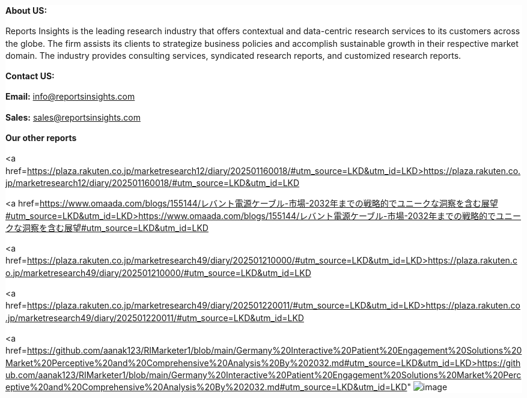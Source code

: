 <strong><strong>About US</strong>:</strong>

Reports Insights is the leading research industry that offers contextual and data-centric research services to its customers across the globe. The firm assists its clients to strategize business policies and accomplish sustainable growth in their respective market domain. The industry provides consulting services, syndicated research reports, and customized research reports.

<strong>Contact US:</strong>

<p class=""""><b>Email:</b> <a href=mailto:info@reportsinsights.com>info@reportsinsights.com</a></p>
<p class=""""><b>Sales:</b> <a href=mailto:sales@reportsinsights.com>sales@reportsinsights.com</a></p>

<strong>Our other reports</strong>

<a href=https://plaza.rakuten.co.jp/marketresearch12/diary/202501160018/#utm_source=LKD&utm_id=LKD>https://plaza.rakuten.co.jp/marketresearch12/diary/202501160018/#utm_source=LKD&utm_id=LKD</a>

<a href=https://www.omaada.com/blogs/155144/レバント電源ケーブル-市場-2032年までの戦略的でユニークな洞察を含む展望#utm_source=LKD&utm_id=LKD>https://www.omaada.com/blogs/155144/レバント電源ケーブル-市場-2032年までの戦略的でユニークな洞察を含む展望#utm_source=LKD&utm_id=LKD</a>

<a href=https://plaza.rakuten.co.jp/marketresearch49/diary/202501210000/#utm_source=LKD&utm_id=LKD>https://plaza.rakuten.co.jp/marketresearch49/diary/202501210000/#utm_source=LKD&utm_id=LKD</a>

<a href=https://plaza.rakuten.co.jp/marketresearch49/diary/202501220011/#utm_source=LKD&utm_id=LKD>https://plaza.rakuten.co.jp/marketresearch49/diary/202501220011/#utm_source=LKD&utm_id=LKD</a>

<a href=https://github.com/aanak123/RIMarketer1/blob/main/Germany%20Interactive%20Patient%20Engagement%20Solutions%20Market%20Perceptive%20and%20Comprehensive%20Analysis%20By%202032.md#utm_source=LKD&utm_id=LKD>https://github.com/aanak123/RIMarketer1/blob/main/Germany%20Interactive%20Patient%20Engagement%20Solutions%20Market%20Perceptive%20and%20Comprehensive%20Analysis%20By%202032.md#utm_source=LKD&utm_id=LKD</a>"
![image](https://github.com/user-attachments/assets/95db4b0d-7dc2-4dc7-a76e-860d34078b83)
